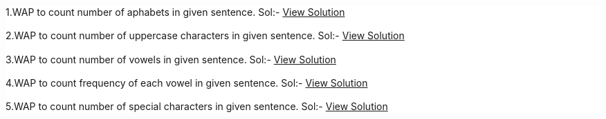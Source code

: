 1.WAP to count number of aphabets in given sentence.
Sol:- [View Solution](../questions/question_7.py)

2.WAP to count number of uppercase characters in given sentence.
Sol:- [View Solution](../questions/question_8.py)

3.WAP to count number of vowels in given sentence.
Sol:- [View Solution](../questions/question_9.py)

4.WAP to count frequency of each vowel in given sentence.
Sol:- [View Solution](../questions/question_10.py)

5.WAP to count number of special characters in given sentence.
Sol:- [View Solution](../questions/question_11.py)